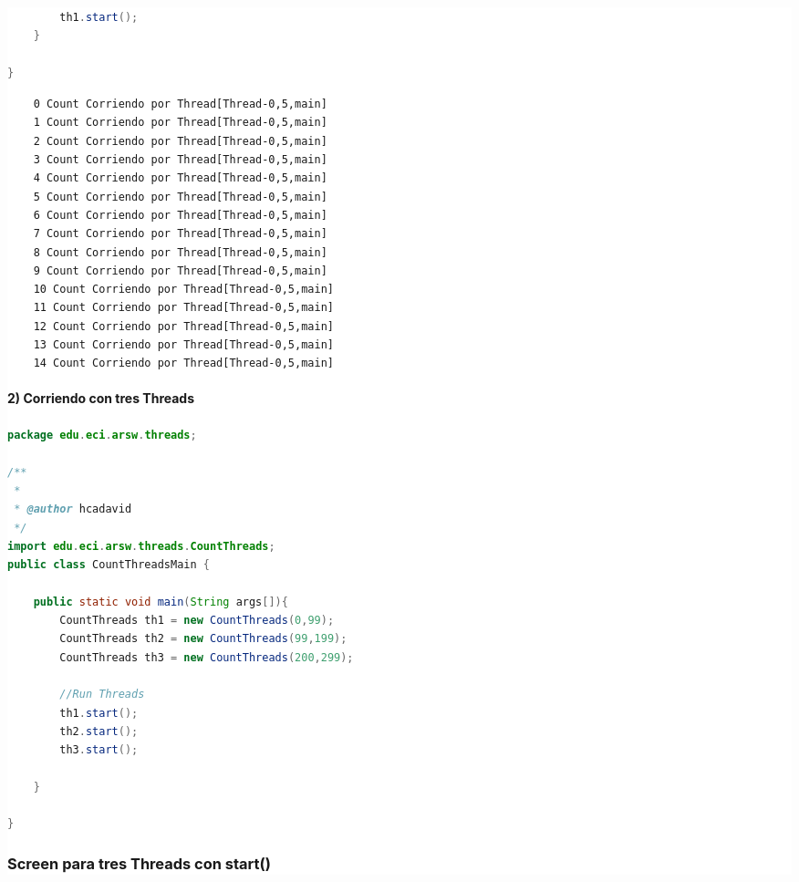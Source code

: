 ```java
        th1.start();
    }

}


```

        0 Count Corriendo por Thread[Thread-0,5,main]
        1 Count Corriendo por Thread[Thread-0,5,main]
        2 Count Corriendo por Thread[Thread-0,5,main]
        3 Count Corriendo por Thread[Thread-0,5,main]
        4 Count Corriendo por Thread[Thread-0,5,main]
        5 Count Corriendo por Thread[Thread-0,5,main]
        6 Count Corriendo por Thread[Thread-0,5,main]
        7 Count Corriendo por Thread[Thread-0,5,main]
        8 Count Corriendo por Thread[Thread-0,5,main]
        9 Count Corriendo por Thread[Thread-0,5,main]
        10 Count Corriendo por Thread[Thread-0,5,main]
        11 Count Corriendo por Thread[Thread-0,5,main]
        12 Count Corriendo por Thread[Thread-0,5,main]
        13 Count Corriendo por Thread[Thread-0,5,main]
        14 Count Corriendo por Thread[Thread-0,5,main]

#### 2) Corriendo con tres Threads
```java
package edu.eci.arsw.threads;

/**
 *
 * @author hcadavid
 */
import edu.eci.arsw.threads.CountThreads;
public class CountThreadsMain {
    
    public static void main(String args[]){
        CountThreads th1 = new CountThreads(0,99);
        CountThreads th2 = new CountThreads(99,199);
        CountThreads th3 = new CountThreads(200,299);
        
        //Run Threads
        th1.start();
        th2.start();
        th3.start();

    }

}

```
### Screen para tres Threads con start()
